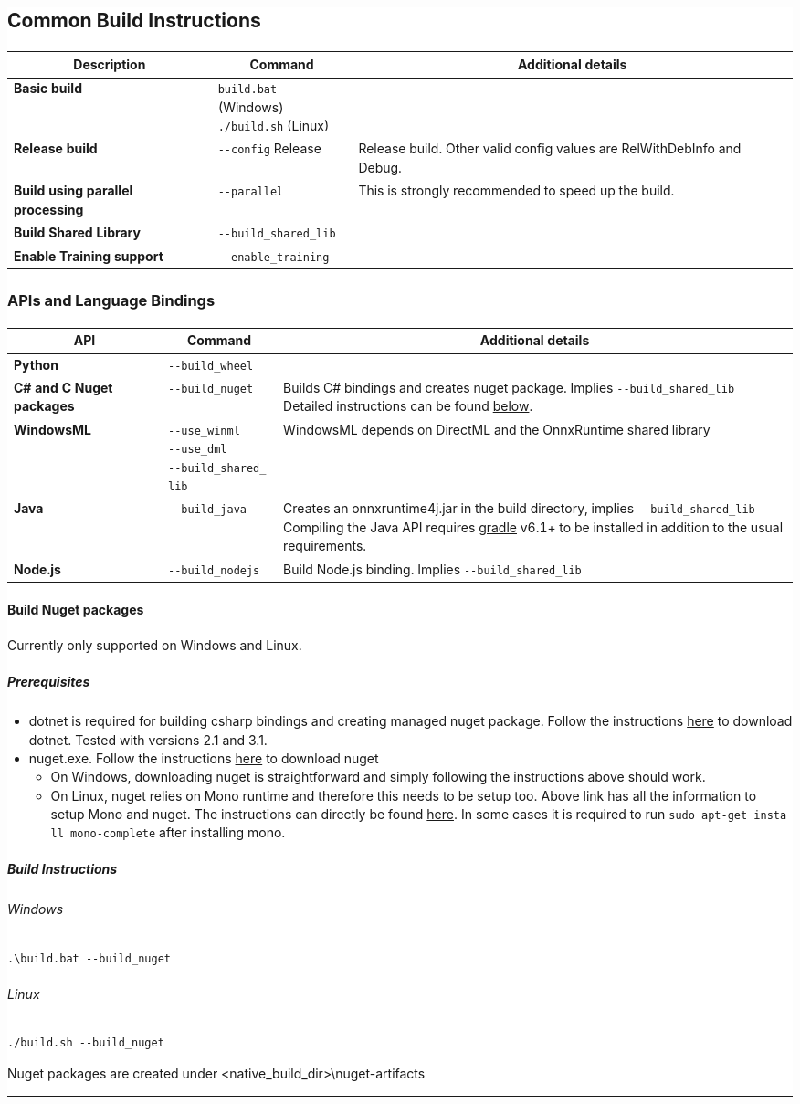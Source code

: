 
## Common Build Instructions

|Description|Command|Additional details|
|-----------|-----------|-----------|
|**Basic build**|`build.bat` (Windows)<br>`./build.sh` (Linux)||
|**Release build**|`--config` Release|Release build. Other valid config values are RelWithDebInfo and Debug.|
|**Build using parallel processing**|`--parallel`|This is strongly recommended to speed up the build.|
|**Build Shared Library**|`--build_shared_lib`||
|**Enable Training support**|`--enable_training`||

### APIs and Language Bindings

|API|Command|Additional details|
|-----------|-----------|-----------|
|**Python**|`--build_wheel`||
|**C# and C Nuget packages**|`--build_nuget`|Builds C# bindings and creates nuget package. Implies `--build_shared_lib` <br> Detailed instructions can be found [below](#build-nuget-packages).|
|**WindowsML**|`--use_winml`<br>`--use_dml`<br>`--build_shared_lib`|WindowsML depends on DirectML and the OnnxRuntime shared library|
|**Java**|`--build_java`|Creates an onnxruntime4j.jar in the build directory, implies `--build_shared_lib`<br>Compiling the Java API requires [gradle](https://gradle.org) v6.1+ to be installed in addition to the usual requirements.|
|**Node.js**|`--build_nodejs`|Build Node.js binding. Implies `--build_shared_lib`|


#### Build Nuget packages

Currently only supported on Windows and Linux.

##### Prerequisites

* dotnet is required for building csharp bindings and creating managed nuget package. Follow the instructions [here](https://dotnet.microsoft.com/download) to download dotnet. Tested with versions 2.1 and 3.1.
* nuget.exe. Follow the instructions [here](https://docs.microsoft.com/en-us/nuget/install-nuget-client-tools#nugetexe-cli) to download nuget
  * On Windows, downloading nuget is straightforward and simply following the instructions above should work.
  * On Linux, nuget relies on Mono runtime and therefore this needs to be setup too. Above link has all the information to setup Mono and nuget. The instructions can directly be found [here](https://www.mono-project.com/docs/getting-started/install/). In some cases it is required to run `sudo apt-get install mono-complete` after installing mono.

##### Build Instructions
###### Windows
```
.\build.bat --build_nuget
```

###### Linux
```
./build.sh --build_nuget
```
Nuget packages are created under <native_build_dir>\nuget-artifacts

---